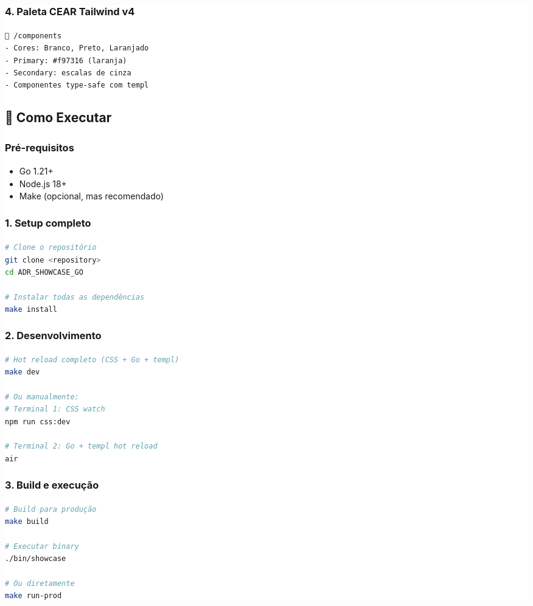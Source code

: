 ### 4. **Paleta CEAR Tailwind v4**
```
🎨 /components
- Cores: Branco, Preto, Laranjado
- Primary: #f97316 (laranja)
- Secondary: escalas de cinza
- Componentes type-safe com templ
```

## 🚀 Como Executar

### Pré-requisitos
- Go 1.21+
- Node.js 18+
- Make (opcional, mas recomendado)

### 1. Setup completo
```bash
# Clone o repositório
git clone <repository>
cd ADR_SHOWCASE_GO

# Instalar todas as dependências
make install
```

### 2. Desenvolvimento
```bash
# Hot reload completo (CSS + Go + templ)
make dev

# Ou manualmente:
# Terminal 1: CSS watch
npm run css:dev

# Terminal 2: Go + templ hot reload  
air
```

### 3. Build e execução
```bash
# Build para produção
make build

# Executar binary
./bin/showcase

# Ou diretamente
make run-prod
```
